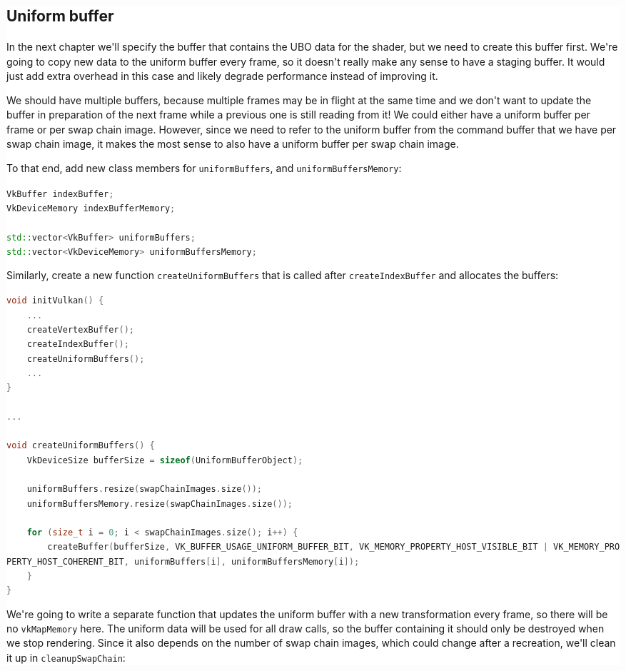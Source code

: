 ## Uniform buffer

In the next chapter we'll specify the buffer that contains the UBO data for the
shader, but we need to create this buffer first. We're going to copy new data to
the uniform buffer every frame, so it doesn't really make any sense to have a
staging buffer. It would just add extra overhead in this case and likely degrade
performance instead of improving it.

We should have multiple buffers, because multiple frames may be in flight at the same time and we don't want to update the buffer in preparation of the next frame while a previous one is still reading from it! We could either have a uniform buffer per frame or per swap chain image. However, since we need to refer to the uniform buffer from the command buffer that we have per swap chain image, it makes the most sense to also have a uniform buffer per swap chain image.

To that end, add new class members for `uniformBuffers`, and `uniformBuffersMemory`:

```c++
VkBuffer indexBuffer;
VkDeviceMemory indexBufferMemory;

std::vector<VkBuffer> uniformBuffers;
std::vector<VkDeviceMemory> uniformBuffersMemory;
```

Similarly, create a new function `createUniformBuffers` that is called after
`createIndexBuffer` and allocates the buffers:

```c++
void initVulkan() {
    ...
    createVertexBuffer();
    createIndexBuffer();
    createUniformBuffers();
    ...
}

...

void createUniformBuffers() {
    VkDeviceSize bufferSize = sizeof(UniformBufferObject);

    uniformBuffers.resize(swapChainImages.size());
    uniformBuffersMemory.resize(swapChainImages.size());

    for (size_t i = 0; i < swapChainImages.size(); i++) {
        createBuffer(bufferSize, VK_BUFFER_USAGE_UNIFORM_BUFFER_BIT, VK_MEMORY_PROPERTY_HOST_VISIBLE_BIT | VK_MEMORY_PROPERTY_HOST_COHERENT_BIT, uniformBuffers[i], uniformBuffersMemory[i]);
    }
}
```

We're going to write a separate function that updates the uniform buffer with a
new transformation every frame, so there will be no `vkMapMemory` here. The
uniform data will be used for all draw calls, so the buffer containing it should only be destroyed when we stop rendering. Since it also depends on the number of swap chain images, which could change after a recreation, we'll clean it up in `cleanupSwapChain`:
